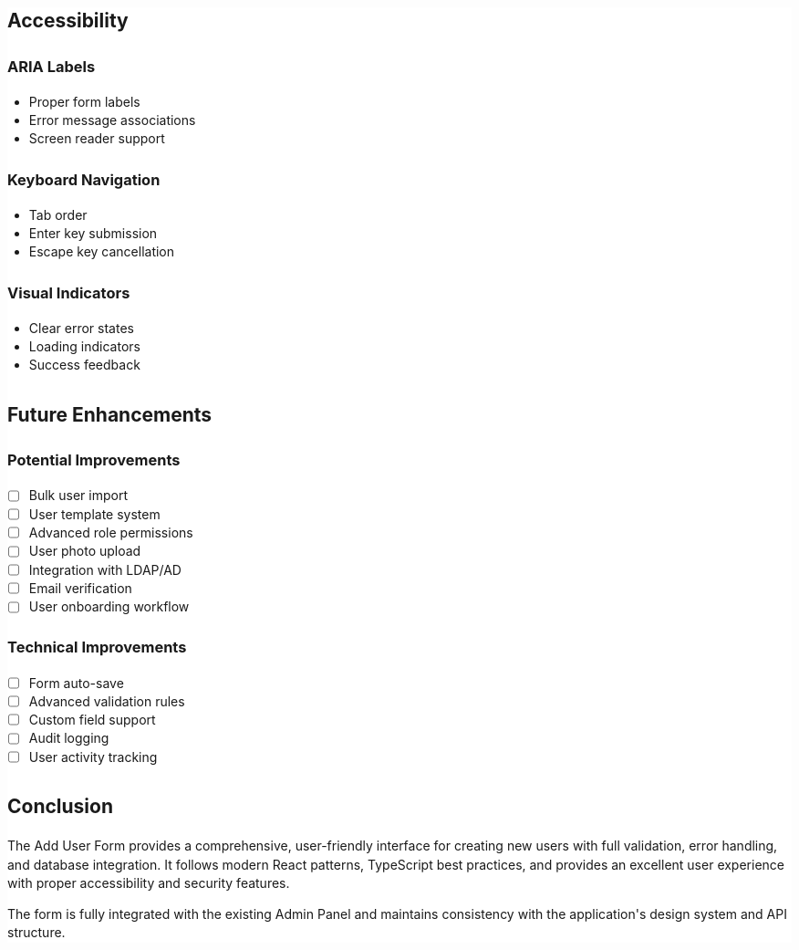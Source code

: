 ## Accessibility

### ARIA Labels
- Proper form labels
- Error message associations
- Screen reader support

### Keyboard Navigation
- Tab order
- Enter key submission
- Escape key cancellation

### Visual Indicators
- Clear error states
- Loading indicators
- Success feedback

## Future Enhancements

### Potential Improvements
- [ ] Bulk user import
- [ ] User template system
- [ ] Advanced role permissions
- [ ] User photo upload
- [ ] Integration with LDAP/AD
- [ ] Email verification
- [ ] User onboarding workflow

### Technical Improvements
- [ ] Form auto-save
- [ ] Advanced validation rules
- [ ] Custom field support
- [ ] Audit logging
- [ ] User activity tracking

## Conclusion

The Add User Form provides a comprehensive, user-friendly interface for creating new users with full validation, error handling, and database integration. It follows modern React patterns, TypeScript best practices, and provides an excellent user experience with proper accessibility and security features.

The form is fully integrated with the existing Admin Panel and maintains consistency with the application's design system and API structure.
